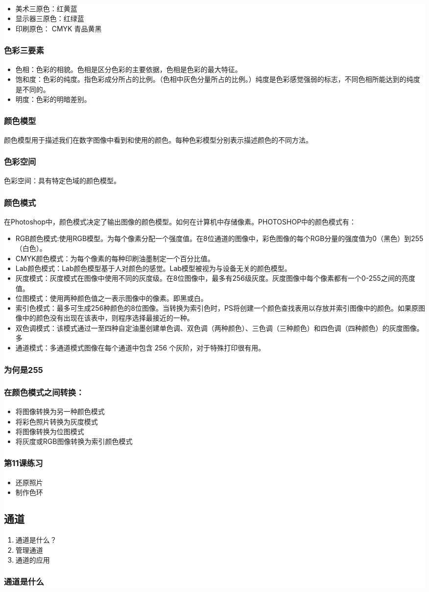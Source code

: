 - 美术三原色：红黄蓝
- 显示器三原色：红绿蓝
- 印刷原色： CMYK 青品黄黑

### 色彩三要素

- 色相：色彩的相貌。色相是区分色彩的主要依据，色相是色彩的最大特征。
- 饱和度：色彩的纯度。指色彩成分所占的比例。（色相中灰色分量所占的比例。）纯度是色彩感觉强弱的标志，不同色相所能达到的纯度是不同的。
- 明度：色彩的明暗差别。

### 颜色模型

颜色模型用于描述我们在数字图像中看到和使用的颜色。每种色彩模型分别表示描述颜色的不同方法。

### 色彩空间

色彩空间：具有特定色域的颜色模型。

### 颜色模式

在Photoshop中，颜色模式决定了输出图像的颜色模型。如何在计算机中存储像素。PHOTOSHOP中的颜色模式有：

- RGB颜色模式:使用RGB模型。为每个像素分配一个强度值。在8位通道的图像中，彩色图像的每个RGB分量的强度值为0（黑色）到255（白色）。
- CMYK颜色模式：为每个像素的每种印刷油墨制定一个百分比值。
- Lab颜色模式：Lab颜色模型基于人对颜色的感觉。Lab模型被视为与设备无关的颜色模型。
- 灰度模式：灰度模式在图像中使用不同的灰度级。在8位图像中，最多有256级灰度。灰度图像中每个像素都有一个0-255之间的亮度值。
- 位图模式：使用两种颜色值之一表示图像中的像素。即黑或白。
- 索引色模式：最多可生成256种颜色的8位图像。当转换为索引色时，PS将创建一个颜色查找表用以存放并索引图像中的颜色。如果原图像中的颜色没有出现在该表中，则程序选择最接近的一种。
- 双色调模式：该模式通过一至四种自定油墨创建单色调、双色调（两种颜色）、三色调（三种颜色）和四色调（四种颜色）的灰度图像。多
- 通道模式：多通道模式图像在每个通道中包含 256 个灰阶，对于特殊打印很有用。

### 为何是255

### 在颜色模式之间转换：

- 将图像转换为另一种颜色模式
- 将彩色照片转换为灰度模式
- 将图像转换为位图模式
- 将灰度或RGB图像转换为索引颜色模式

### 第11课练习

- 还原照片
- 制作色环

## 通道

1. 通道是什么？
2. 管理通道
3. 通道的应用

### 通道是什么
